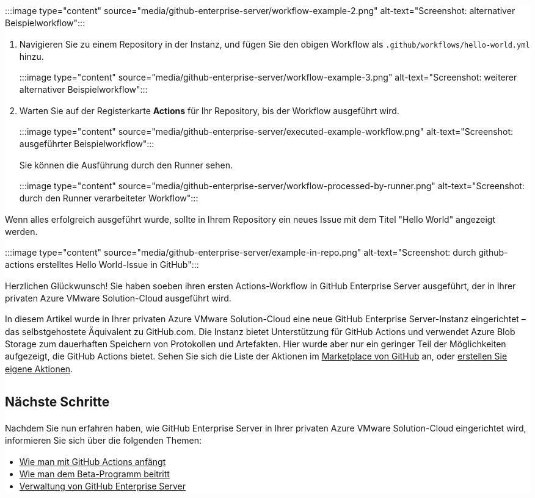 :::image type="content" source="media/github-enterprise-server/workflow-example-2.png" alt-text="Screenshot: alternativer Beispielworkflow":::

1. Navigieren Sie zu einem Repository in der Instanz, und fügen Sie den obigen Workflow als `.github/workflows/hello-world.yml` hinzu.

   :::image type="content" source="media/github-enterprise-server/workflow-example-3.png" alt-text="Screenshot: weiterer alternativer Beispielworkflow":::

1. Warten Sie auf der Registerkarte **Actions** für Ihr Repository, bis der Workflow ausgeführt wird.

   :::image type="content" source="media/github-enterprise-server/executed-example-workflow.png" alt-text="Screenshot: ausgeführter Beispielworkflow":::

   Sie können die Ausführung durch den Runner sehen.

   :::image type="content" source="media/github-enterprise-server/workflow-processed-by-runner.png" alt-text="Screenshot: durch den Runner verarbeiteter Workflow":::

Wenn alles erfolgreich ausgeführt wurde, sollte in Ihrem Repository ein neues Issue mit dem Titel "Hello World" angezeigt werden.

:::image type="content" source="media/github-enterprise-server/example-in-repo.png" alt-text="Screenshot: durch github-actions erstelltes Hello World-Issue in GitHub":::

Herzlichen Glückwunsch! Sie haben soeben ihren ersten Actions-Workflow in GitHub Enterprise Server ausgeführt, der in Ihrer privaten Azure VMware Solution-Cloud ausgeführt wird.

In diesem Artikel wurde in Ihrer privaten Azure VMware Solution-Cloud eine neue GitHub Enterprise Server-Instanz eingerichtet – das selbstgehostete Äquivalent zu GitHub.com. Die Instanz bietet Unterstützung für GitHub Actions und verwendet Azure Blob Storage zum dauerhaften Speichern von Protokollen und Artefakten. Hier wurde aber nur ein geringer Teil der Möglichkeiten aufgezeigt, die GitHub Actions bietet. Sehen Sie sich die Liste der Aktionen im [Marketplace von GitHub](https://github.com/marketplace) an, oder [erstellen Sie eigene Aktionen](https://docs.github.com/en/actions/creating-actions).

## <a name="next-steps"></a>Nächste Schritte

Nachdem Sie nun erfahren haben, wie GitHub Enterprise Server in Ihrer privaten Azure VMware Solution-Cloud eingerichtet wird, informieren Sie sich über die folgenden Themen: 

- [Wie man mit GitHub Actions anfängt](https://docs.github.com/en/actions)
- [Wie man dem Beta-Programm beitritt](https://resources.github.com/beta-signup/)
- [Verwaltung von GitHub Enterprise Server](https://githubtraining.github.io/admin-training/#/00_getting_started)
